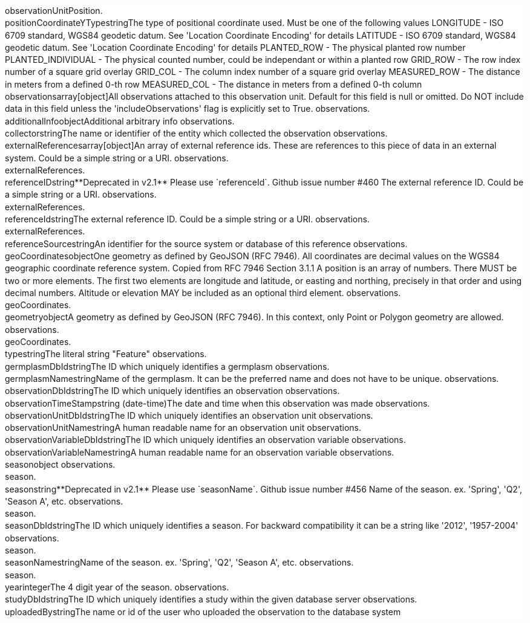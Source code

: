 <tr><td>observationUnitPosition.<br>positionCoordinateYType</td><td>string</td><td>The type of positional coordinate used. Must be one of the following values   LONGITUDE - ISO 6709 standard, WGS84 geodetic datum. See 'Location Coordinate Encoding' for details   LATITUDE - ISO 6709 standard, WGS84 geodetic datum. See 'Location Coordinate Encoding' for details   PLANTED_ROW - The physical planted row number    PLANTED_INDIVIDUAL - The physical counted number, could be independant or within a planted row   GRID_ROW - The row index number of a square grid overlay   GRID_COL - The column index number of a square grid overlay   MEASURED_ROW - The distance in meters from a defined 0-th row   MEASURED_COL - The distance in meters from a defined 0-th column </td></tr>
<tr><td>observations</td><td>array[object]</td><td>All observations attached to this observation unit.   Default for this field is null or omitted. Do NOT include data in this field unless the 'includeObservations' flag is explicitly set to True.</td></tr>
<tr><td>observations.<br>additionalInfo</td><td>object</td><td>Additional arbitrary info</td></tr>
<tr><td>observations.<br>collector</td><td>string</td><td>The name or identifier of the entity which collected the observation</td></tr>
<tr><td>observations.<br>externalReferences</td><td>array[object]</td><td>An array of external reference ids. These are references to this piece of data in an external system. Could be a simple string or a URI.</td></tr>
<tr><td>observations.<br>externalReferences.<br>referenceID</td><td>string</td><td>**Deprecated in v2.1** Please use `referenceId`. Github issue number #460   The external reference ID. Could be a simple string or a URI.</td></tr>
<tr><td>observations.<br>externalReferences.<br>referenceId</td><td>string</td><td>The external reference ID. Could be a simple string or a URI.</td></tr>
<tr><td>observations.<br>externalReferences.<br>referenceSource</td><td>string</td><td>An identifier for the source system or database of this reference</td></tr>
<tr><td>observations.<br>geoCoordinates</td><td>object</td><td>One geometry as defined by GeoJSON (RFC 7946). All coordinates are decimal values on the WGS84 geographic coordinate reference system.  Copied from RFC 7946 Section 3.1.1  A position is an array of numbers. There MUST be two or more elements. The first two elements are longitude and latitude, or easting and northing, precisely in that order and using decimal numbers. Altitude or elevation MAY be included as an optional third element.</td></tr>
<tr><td>observations.<br>geoCoordinates.<br>geometry</td><td>object</td><td>A geometry as defined by GeoJSON (RFC 7946). In this context, only Point or Polygon geometry are allowed.</td></tr>
<tr><td>observations.<br>geoCoordinates.<br>type</td><td>string</td><td>The literal string "Feature"</td></tr>
<tr><td>observations.<br>germplasmDbId</td><td>string</td><td>The ID which uniquely identifies a germplasm</td></tr>
<tr><td>observations.<br>germplasmName</td><td>string</td><td>Name of the germplasm. It can be the preferred name and does not have to be unique.</td></tr>
<tr><td>observations.<br>observationDbId</td><td>string</td><td>The ID which uniquely identifies an observation</td></tr>
<tr><td>observations.<br>observationTimeStamp</td><td>string (date-time)</td><td>The date and time when this observation was made</td></tr>
<tr><td>observations.<br>observationUnitDbId</td><td>string</td><td>The ID which uniquely identifies an observation unit</td></tr>
<tr><td>observations.<br>observationUnitName</td><td>string</td><td>A human readable name for an observation unit</td></tr>
<tr><td>observations.<br>observationVariableDbId</td><td>string</td><td>The ID which uniquely identifies an observation variable</td></tr>
<tr><td>observations.<br>observationVariableName</td><td>string</td><td>A human readable name for an observation variable</td></tr>
<tr><td>observations.<br>season</td><td>object</td><td></td></tr>
<tr><td>observations.<br>season.<br>season</td><td>string</td><td>**Deprecated in v2.1** Please use `seasonName`. Github issue number #456   Name of the season. ex. 'Spring', 'Q2', 'Season A', etc.</td></tr>
<tr><td>observations.<br>season.<br>seasonDbId</td><td>string</td><td>The ID which uniquely identifies a season. For backward compatibility it can be a string like '2012', '1957-2004'</td></tr>
<tr><td>observations.<br>season.<br>seasonName</td><td>string</td><td>Name of the season. ex. 'Spring', 'Q2', 'Season A', etc.</td></tr>
<tr><td>observations.<br>season.<br>year</td><td>integer</td><td>The 4 digit year of the season.</td></tr>
<tr><td>observations.<br>studyDbId</td><td>string</td><td>The ID which uniquely identifies a study within the given database server</td></tr>
<tr><td>observations.<br>uploadedBy</td><td>string</td><td>The name or id of the user who uploaded the observation to the database system</td></tr>